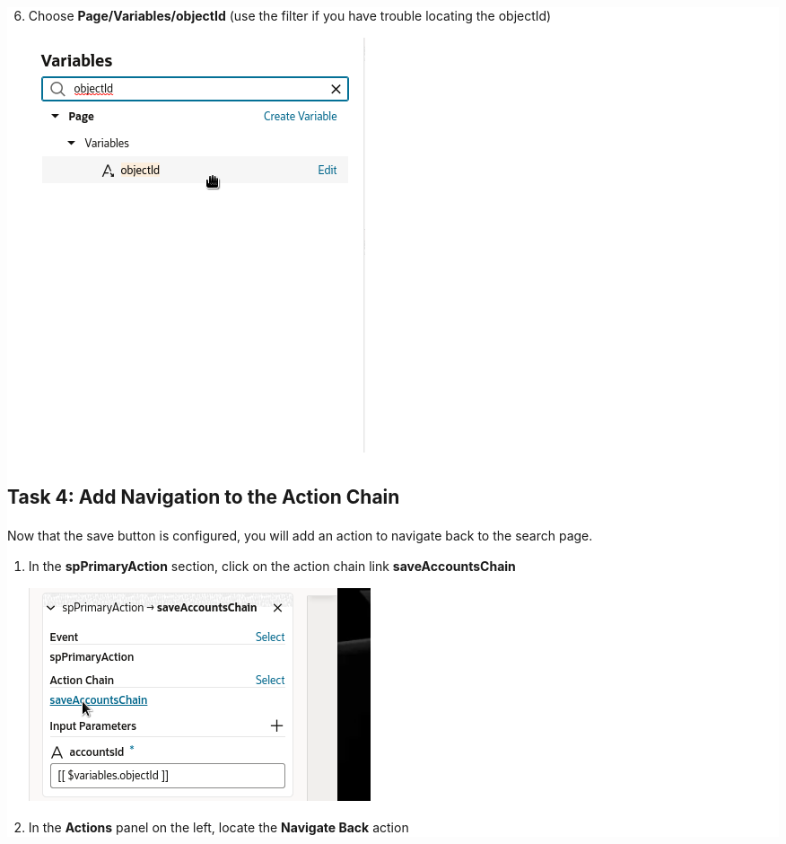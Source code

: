 6. Choose **Page/Variables/objectId** (use the filter if you have trouble locating the objectId)

	  ![Edit button](images/chooseobjectid.png)

## Task 4: Add Navigation to the Action Chain

Now that the save button is configured, you will add an action to navigate back to the search page.

1. In the **spPrimaryAction** section, click on the action chain link **saveAccountsChain**

	  ![Edit button](images/openactionchain.png)

2. In the **Actions** panel on the left, locate the **Navigate Back** action
